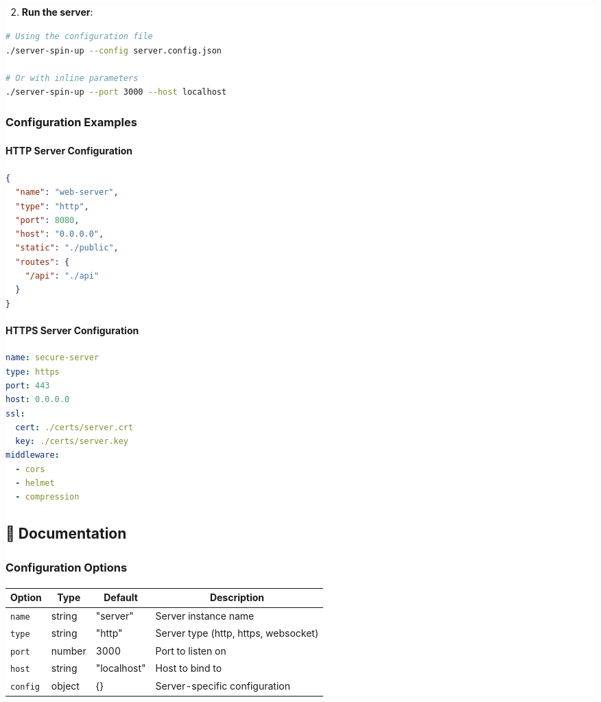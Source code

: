 2. **Run the server**:
```bash
# Using the configuration file
./server-spin-up --config server.config.json

# Or with inline parameters
./server-spin-up --port 3000 --host localhost
```

### Configuration Examples

#### HTTP Server Configuration
```json
{
  "name": "web-server",
  "type": "http",
  "port": 8080,
  "host": "0.0.0.0",
  "static": "./public",
  "routes": {
    "/api": "./api"
  }
}
```

#### HTTPS Server Configuration
```yaml
name: secure-server
type: https
port: 443
host: 0.0.0.0
ssl:
  cert: ./certs/server.crt
  key: ./certs/server.key
middleware:
  - cors
  - helmet
  - compression
```

## 📖 Documentation

### Configuration Options

| Option | Type | Default | Description |
|--------|------|---------|-------------|
| `name` | string | "server" | Server instance name |
| `type` | string | "http" | Server type (http, https, websocket) |
| `port` | number | 3000 | Port to listen on |
| `host` | string | "localhost" | Host to bind to |
| `config` | object | {} | Server-specific configuration |

